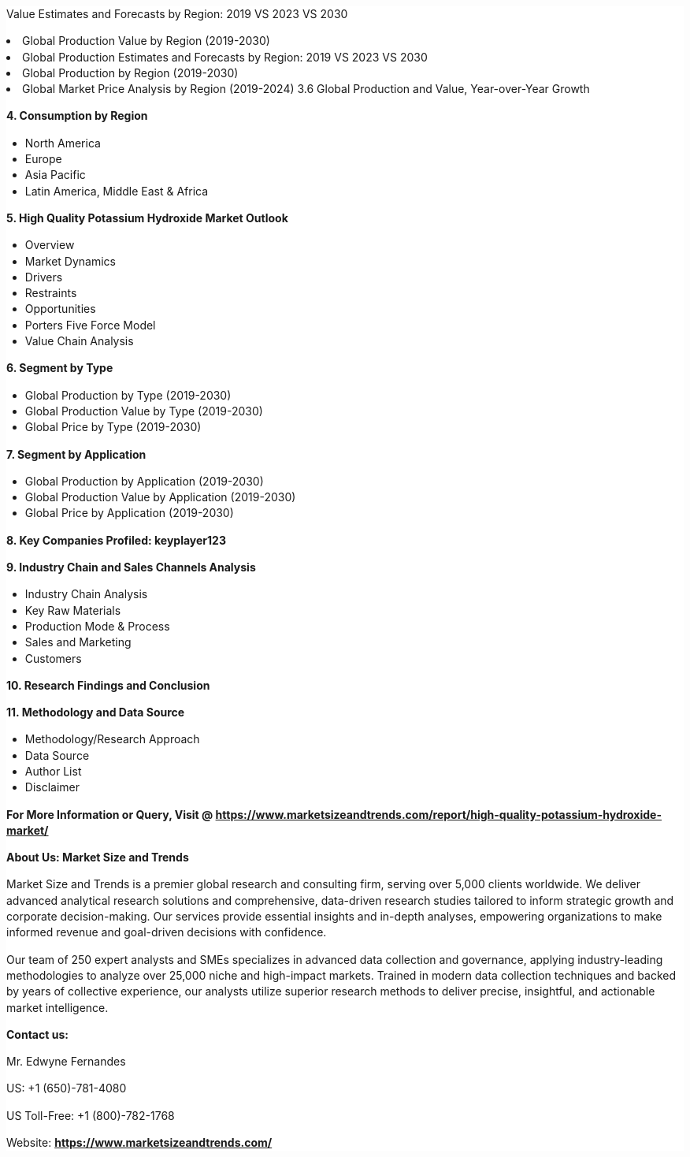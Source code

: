 Value Estimates and Forecasts by Region: 2019 VS 2023 VS 2030</li><li>Global Production Value by Region (2019-2030)</li><li>Global Production Estimates and Forecasts by Region: 2019 VS 2023 VS 2030</li><li>Global Production by Region (2019-2030)</li><li>Global Market Price Analysis by Region (2019-2024) 3.6 Global Production and Value, Year-over-Year Growth</li></ul><p><strong>4. Consumption by Region</strong></p><ul><li>North America</li><li>Europe</li><li>Asia Pacific</li><li>Latin America, Middle East &amp; Africa</li></ul><p><strong>5. High Quality Potassium Hydroxide Market Outlook</strong></p><ul><li>Overview</li><li>Market Dynamics</li><li>Drivers</li><li>Restraints</li><li>Opportunities</li><li>Porters Five Force Model</li><li>Value Chain Analysis&nbsp;</li></ul><p><strong>6. Segment by Type</strong></p><ul><li>Global Production by Type (2019-2030)</li><li>Global Production Value by Type (2019-2030)</li><li>Global Price by Type (2019-2030)</li></ul><p><strong>7. Segment by Application</strong></p><ul><li>Global Production by Application (2019-2030)</li><li>Global Production Value by Application (2019-2030)</li><li>Global Price by Application (2019-2030)</li></ul><p><strong>8. Key Companies Profiled: keyplayer123</strong></p><p><strong>9. Industry Chain and Sales Channels Analysis</strong></p><ul><li>Industry Chain Analysis</li><li>Key Raw Materials</li><li>Production Mode &amp; Process</li><li>Sales and Marketing</li><li>Customers</li></ul><p><strong>10. Research Findings and Conclusion</strong></p><p><strong>11. Methodology and Data Source</strong></p><ul><li>Methodology/Research Approach</li><li>Data Source</li><li>Author List</li><li>Disclaimer</li></ul></p><p><strong>For More Information or Query, Visit @ <a href="https://www.marketsizeandtrends.com/report/high-quality-potassium-hydroxide-market/">https://www.marketsizeandtrends.com/report/high-quality-potassium-hydroxide-market/</a></strong></p><p><strong>About Us: Market Size and Trends</strong></p><p>Market Size and Trends is a premier global research and consulting firm, serving over 5,000 clients worldwide. We deliver advanced analytical research solutions and comprehensive, data-driven research studies tailored to inform strategic growth and corporate decision-making. Our services provide essential insights and in-depth analyses, empowering organizations to make informed revenue and goal-driven decisions with confidence.</p><p>Our team of 250 expert analysts and SMEs specializes in advanced data collection and governance, applying industry-leading methodologies to analyze over 25,000 niche and high-impact markets. Trained in modern data collection techniques and backed by years of collective experience, our analysts utilize superior research methods to deliver precise, insightful, and actionable market intelligence.</p><p><strong>Contact us:</strong></p><p>Mr. Edwyne Fernandes</p><p>US: +1 (650)-781-4080</p><p>US Toll-Free: +1 (800)-782-1768</p><p>Website: <strong><a href="https://www.marketsizeandtrends.com/">https://www.marketsizeandtrends.com/</a></strong></p>
